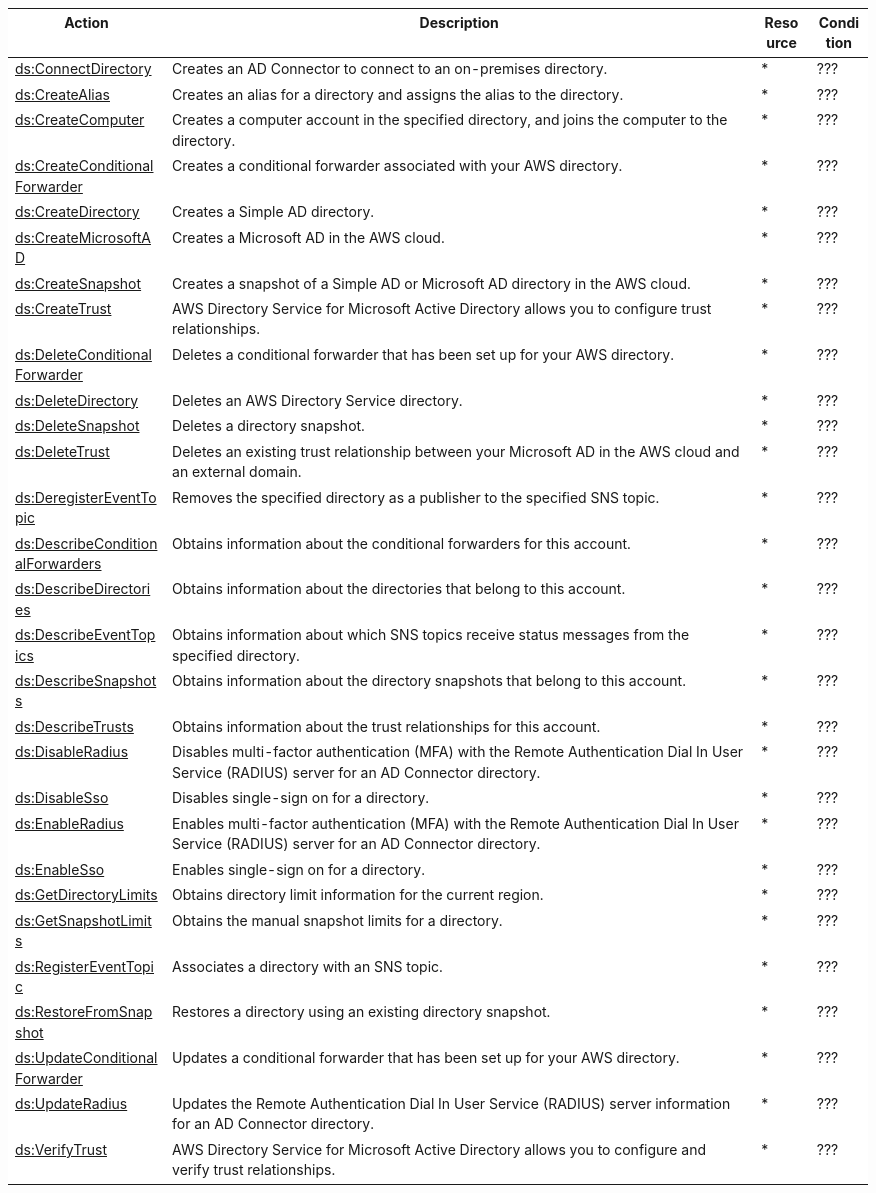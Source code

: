| Action | Description | Resource | Condition |
| --- | --- | --- | --- |
| [ds:ConnectDirectory](http://docs.aws.amazon.com/directoryservice/latest/devguide/API_ConnectDirectory.html) | Creates an AD Connector to connect to an on-premises directory. | * | ??? |
| [ds:CreateAlias](http://docs.aws.amazon.com/directoryservice/latest/devguide/API_CreateAlias.html) | Creates an alias for a directory and assigns the alias to the directory. | * | ??? |
| [ds:CreateComputer](http://docs.aws.amazon.com/directoryservice/latest/devguide/API_CreateComputer.html) | Creates a computer account in the specified directory, and joins the computer to the directory. | * | ??? |
| [ds:CreateConditionalForwarder](http://docs.aws.amazon.com/directoryservice/latest/devguide/API_CreateConditionalForwarder.html) | Creates a conditional forwarder associated with your AWS directory. | * | ??? |
| [ds:CreateDirectory](http://docs.aws.amazon.com/directoryservice/latest/devguide/API_CreateDirectory.html) | Creates a Simple AD directory. | * | ??? |
| [ds:CreateMicrosoftAD](http://docs.aws.amazon.com/directoryservice/latest/devguide/API_CreateMicrosoftAD.html) | Creates a Microsoft AD in the AWS cloud. | * | ??? |
| [ds:CreateSnapshot](http://docs.aws.amazon.com/directoryservice/latest/devguide/API_CreateSnapshot.html) | Creates a snapshot of a Simple AD or Microsoft AD directory in the AWS cloud. | * | ??? |
| [ds:CreateTrust](http://docs.aws.amazon.com/directoryservice/latest/devguide/API_CreateTrust.html) | AWS Directory Service for Microsoft Active Directory allows you to configure trust relationships. | * | ??? |
| [ds:DeleteConditionalForwarder](http://docs.aws.amazon.com/directoryservice/latest/devguide/API_DeleteConditionalForwarder.html) | Deletes a conditional forwarder that has been set up for your AWS directory. | * | ??? |
| [ds:DeleteDirectory](http://docs.aws.amazon.com/directoryservice/latest/devguide/API_DeleteDirectory.html) | Deletes an AWS Directory Service directory. | * | ??? |
| [ds:DeleteSnapshot](http://docs.aws.amazon.com/directoryservice/latest/devguide/API_DeleteSnapshot.html) | Deletes a directory snapshot. | * | ??? |
| [ds:DeleteTrust](http://docs.aws.amazon.com/directoryservice/latest/devguide/API_DeleteTrust.html) | Deletes an existing trust relationship between your Microsoft AD in the AWS cloud and an external domain. | * | ??? |
| [ds:DeregisterEventTopic](http://docs.aws.amazon.com/directoryservice/latest/devguide/API_DeregisterEventTopic.html) | Removes the specified directory as a publisher to the specified SNS topic. | * | ??? |
| [ds:DescribeConditionalForwarders](http://docs.aws.amazon.com/directoryservice/latest/devguide/API_DescribeConditionalForwarders.html) | Obtains information about the conditional forwarders for this account. | * | ??? |
| [ds:DescribeDirectories](http://docs.aws.amazon.com/directoryservice/latest/devguide/API_DescribeDirectories.html) | Obtains information about the directories that belong to this account. | * | ??? |
| [ds:DescribeEventTopics](http://docs.aws.amazon.com/directoryservice/latest/devguide/API_DescribeEventTopics.html) | Obtains information about which SNS topics receive status messages from the specified directory. | * | ??? |
| [ds:DescribeSnapshots](http://docs.aws.amazon.com/directoryservice/latest/devguide/API_DescribeSnapshots.html) | Obtains information about the directory snapshots that belong to this account. | * | ??? |
| [ds:DescribeTrusts](http://docs.aws.amazon.com/directoryservice/latest/devguide/API_DescribeTrusts.html) | Obtains information about the trust relationships for this account. | * | ??? |
| [ds:DisableRadius](http://docs.aws.amazon.com/directoryservice/latest/devguide/API_DisableRadius.html) | Disables multi-factor authentication (MFA) with the Remote Authentication Dial In User Service (RADIUS) server for an AD Connector directory. | * | ??? |
| [ds:DisableSso](http://docs.aws.amazon.com/directoryservice/latest/devguide/API_DisableSso.html) | Disables single-sign on for a directory. | * | ??? |
| [ds:EnableRadius](http://docs.aws.amazon.com/directoryservice/latest/devguide/API_EnableRadius.html) | Enables multi-factor authentication (MFA) with the Remote Authentication Dial In User Service (RADIUS) server for an AD Connector directory. | * | ??? |
| [ds:EnableSso](http://docs.aws.amazon.com/directoryservice/latest/devguide/API_EnableSso.html) | Enables single-sign on for a directory. | * | ??? |
| [ds:GetDirectoryLimits](http://docs.aws.amazon.com/directoryservice/latest/devguide/API_GetDirectoryLimits.html) | Obtains directory limit information for the current region. | * | ??? |
| [ds:GetSnapshotLimits](http://docs.aws.amazon.com/directoryservice/latest/devguide/API_GetSnapshotLimits.html) | Obtains the manual snapshot limits for a directory. | * | ??? |
| [ds:RegisterEventTopic](http://docs.aws.amazon.com/directoryservice/latest/devguide/API_RegisterEventTopic.html) | Associates a directory with an SNS topic. | * | ??? |
| [ds:RestoreFromSnapshot](http://docs.aws.amazon.com/directoryservice/latest/devguide/API_RestoreFromSnapshot.html) | Restores a directory using an existing directory snapshot. | * | ??? |
| [ds:UpdateConditionalForwarder](http://docs.aws.amazon.com/directoryservice/latest/devguide/API_UpdateConditionalForwarder.html) | Updates a conditional forwarder that has been set up for your AWS directory. | * | ??? |
| [ds:UpdateRadius](http://docs.aws.amazon.com/directoryservice/latest/devguide/API_UpdateRadius.html) | Updates the Remote Authentication Dial In User Service (RADIUS) server information for an AD Connector directory. | * | ??? |
| [ds:VerifyTrust](http://docs.aws.amazon.com/directoryservice/latest/devguide/API_VerifyTrust.html) | AWS Directory Service for Microsoft Active Directory allows you to configure and verify trust relationships. | * | ??? |

